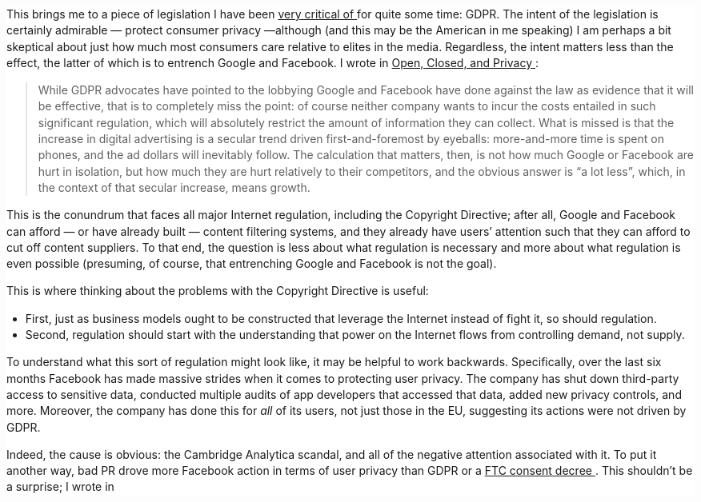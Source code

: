    This brings me to a piece of legislation I have been
   <a href="https://stratechery.com/topic/regulation/gdpr/">
    very critical of
   </a>
   for quite some time: GDPR. The intent of the legislation is certainly admirable — protect consumer privacy —although (and this may be the American in me speaking) I am perhaps a bit skeptical about just how much most consumers care relative to elites in the media. Regardless, the intent matters less than the effect, the latter of which is to entrench Google and Facebook. I wrote in
   <a href="https://stratechery.com/2018/open-closed-and-privacy/">
    Open, Closed, and Privacy
   </a>
   :
  </p>
  <blockquote>
   <p>
    While GDPR advocates have pointed to the lobbying Google and Facebook have done against the law as evidence that it will be effective, that is to completely miss the point: of course neither company wants to incur the costs entailed in such significant regulation, which will absolutely restrict the amount of information they can collect. What is missed is that the increase in digital advertising is a secular trend driven first-and-foremost by eyeballs: more-and-more time is spent on phones, and the ad dollars will inevitably follow. The calculation that matters, then, is not how much Google or Facebook are hurt in isolation, but how much they are hurt relatively to their competitors, and the obvious answer is “a lot less”, which, in the context of that secular increase, means growth.
   </p>
  </blockquote>
  <p>
   This is the conundrum that faces all major Internet regulation, including the Copyright Directive; after all, Google and Facebook can afford — or have already built — content filtering systems, and they already have users’ attention such that they can afford to cut off content suppliers. To that end, the question is less about what regulation is necessary and more about what regulation is even possible (presuming, of course, that entrenching Google and Facebook is not the goal).
  </p>
  <p>
   This is where thinking about the problems with the Copyright Directive is useful:
  </p>
  <ul>
   <li>
    First, just as business models ought to be constructed that leverage the Internet instead of fight it, so should regulation.
   </li>
   <li>
    Second, regulation should start with the understanding that power on the Internet flows from controlling demand, not supply.
   </li>
  </ul>
  <p>
   To understand what this sort of regulation might look like, it may be helpful to work backwards. Specifically, over the last six months Facebook has made massive strides when it comes to protecting user privacy. The company has shut down third-party access to sensitive data, conducted multiple audits of app developers that accessed that data, added new privacy controls, and more. Moreover, the company has done this for
   <em>
    all
   </em>
   of its users, not just those in the EU, suggesting its actions were not driven by GDPR.
  </p>
  <p>
   Indeed, the cause is obvious: the Cambridge Analytica scandal, and all of the negative attention associated with it. To put it another way, bad PR drove more Facebook action in terms of user privacy than GDPR or a
   <a href="https://www.cnet.com/news/facebooks-ftc-consent-decree-deal-what-you-need-to-know/">
    FTC consent decree
   </a>
   . This shouldn’t be a surprise; I wrote in